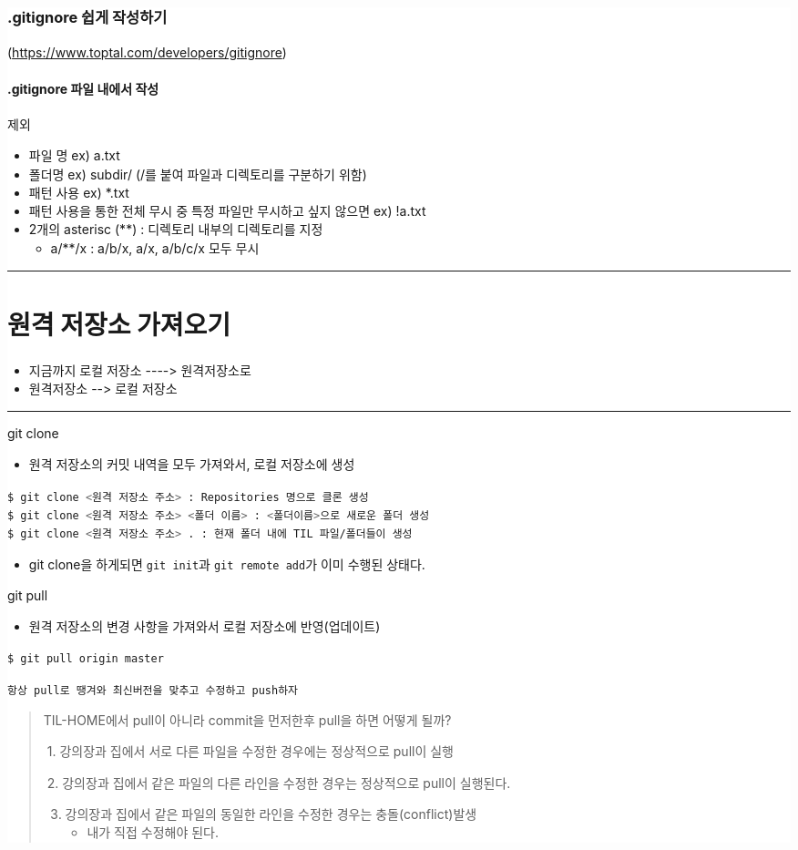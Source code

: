 ### .gitignore 쉽게 작성하기

(https://www.toptal.com/developers/gitignore)



#### .gitignore 파일 내에서 작성

제외

- 파일 명 ex) a.txt
- 폴더명 ex) subdir/ (/를 붙여 파일과 디렉토리를 구분하기 위함)
- 패턴 사용 ex) *.txt
- 패턴 사용을 통한 전체 무시 중 특정 파일만 무시하고 싶지 않으면 ex) !a.txt
- 2개의 asterisc (**) : 디렉토리 내부의 디렉토리를 지정
  - a/**/x : a/b/x, a/x, a/b/c/x 모두 무시



------------------



# 원격 저장소 가져오기

- 지금까지 로컬 저장소 ----> 원격저장소로
- 원격저장소 --> 로컬 저장소

---

git clone

- 원격 저장소의 커밋 내역을 모두 가져와서, 로컬 저장소에 생성

```bash
$ git clone <원격 저장소 주소> : Repositories 명으로 클론 생성
$ git clone <원격 저장소 주소> <폴더 이름> : <폴더이름>으로 새로운 폴더 생성
$ git clone <원격 저장소 주소> . : 현재 폴더 내에 TIL 파일/폴더들이 생성
```

- git clone을 하게되면 `git init`과 `git remote add`가 이미 수행된 상태다.



git pull

- 원격 저장소의 변경 사항을 가져와서 로컬 저장소에 반영(업데이트)

```bash
$ git pull origin master
```

```bash
항상 pull로 땡겨와 최신버전을 맞추고 수정하고 push하자
```




> TIL-HOME에서 pull이 아니라 commit을 먼저한후 pull을 하면 어떻게 될까?
>
> ​	1. 강의장과 집에서 서로 다른 파일을 수정한 경우에는 정상적으로 pull이 실행
>
> ​	2. 강의장과 집에서 같은 파일의 다른 라인을 수정한 경우는 정상적으로 pull이 실행된다.
>
>  	3. 강의장과 집에서 같은 파일의 동일한 라인을 수정한 경우는 충돌(conflict)발생
>      - 내가 직접 수정해야 된다.
